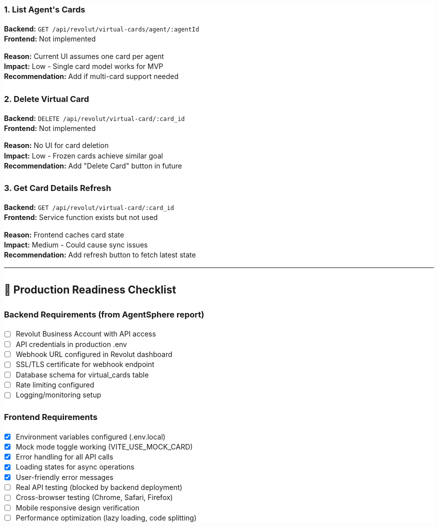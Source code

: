 ### 1. List Agent's Cards

**Backend:** `GET /api/revolut/virtual-cards/agent/:agentId`  
**Frontend:** Not implemented

**Reason:** Current UI assumes one card per agent  
**Impact:** Low - Single card model works for MVP  
**Recommendation:** Add if multi-card support needed

### 2. Delete Virtual Card

**Backend:** `DELETE /api/revolut/virtual-card/:card_id`  
**Frontend:** Not implemented

**Reason:** No UI for card deletion  
**Impact:** Low - Frozen cards achieve similar goal  
**Recommendation:** Add "Delete Card" button in future

### 3. Get Card Details Refresh

**Backend:** `GET /api/revolut/virtual-card/:card_id`  
**Frontend:** Service function exists but not used

**Reason:** Frontend caches card state  
**Impact:** Medium - Could cause sync issues  
**Recommendation:** Add refresh button to fetch latest state

---

## 🚀 Production Readiness Checklist

### Backend Requirements (from AgentSphere report)

- [ ] Revolut Business Account with API access
- [ ] API credentials in production .env
- [ ] Webhook URL configured in Revolut dashboard
- [ ] SSL/TLS certificate for webhook endpoint
- [ ] Database schema for virtual_cards table
- [ ] Rate limiting configured
- [ ] Logging/monitoring setup

### Frontend Requirements

- [x] Environment variables configured (.env.local)
- [x] Mock mode toggle working (VITE_USE_MOCK_CARD)
- [x] Error handling for all API calls
- [x] Loading states for async operations
- [x] User-friendly error messages
- [ ] Real API testing (blocked by backend deployment)
- [ ] Cross-browser testing (Chrome, Safari, Firefox)
- [ ] Mobile responsive design verification
- [ ] Performance optimization (lazy loading, code splitting)
